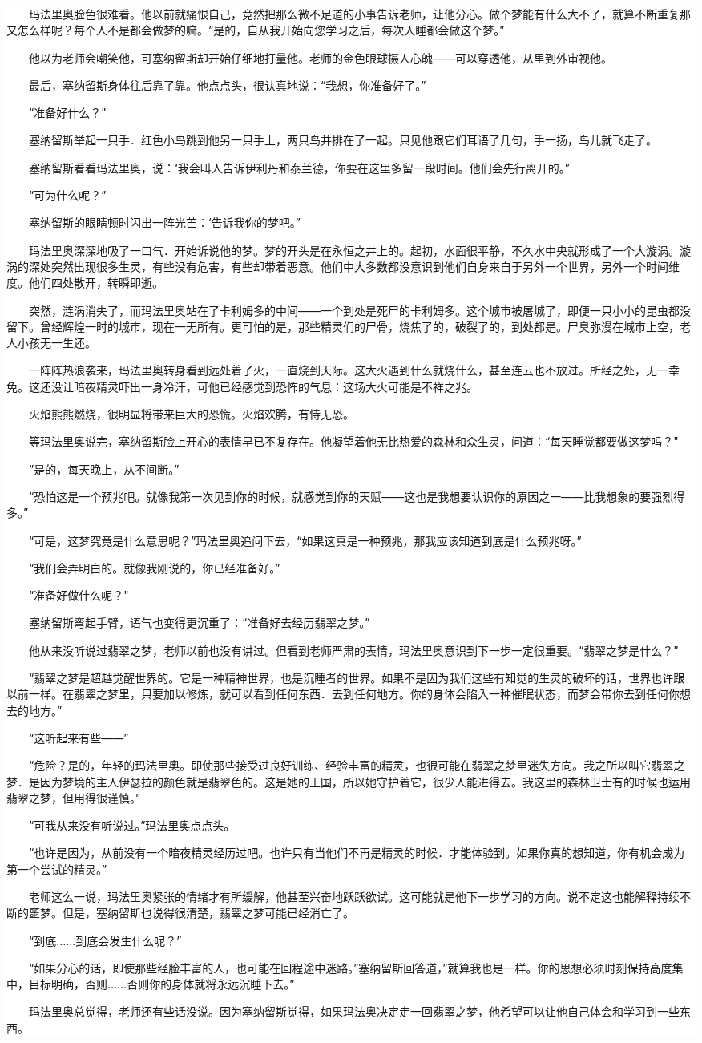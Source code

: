 　　玛法里奥脸色很难看。他以前就痛恨自己，竞然把那么微不足道的小事告诉老师，让他分心。做个梦能有什么大不了，就算不断重复那又怎么样呢？每个人不是都会做梦的嘛。“是的，自从我开始向您学习之后，每次入睡都会做这个梦。”

　　他以为老师会嘲笑他，可塞纳留斯却开始仔细地打量他。老师的金色眼球摄人心魄――可以穿透他，从里到外审视他。

　　最后，塞纳留斯身体往后靠了靠。他点点头，很认真地说：“我想，你准备好了。”

　　“准备好什么？"

　　塞纳留斯举起一只手．红色小鸟跳到他另一只手上，两只鸟并排在了一起。只见他跟它们耳语了几句，手一扬，鸟儿就飞走了。

　　塞纳留斯看看玛法里奥，说：‘我会叫人告诉伊利丹和泰兰德，你要在这里多留一段时间。他们会先行离开的。”

　　“可为什么呢？”

　　塞纳留斯的眼睛顿时闪出一阵光芒：‘告诉我你的梦吧。”

　　玛法里奥深深地吸了一口气．开始诉说他的梦。梦的开头是在永恒之井上的。起初，水面很平静，不久水中央就形成了一个大漩涡。漩涡的深处突然出现很多生灵，有些没有危害，有些却带着恶意。他们中大多数都没意识到他们自身来自于另外一个世界，另外一个时间维度。他们四处散开，转瞬即逝。

　　突然，涟涡消失了，而玛法里奥站在了卡利姆多的中间――一个到处是死尸的卡利姆多。这个城市被屠城了，即便一只小小的昆虫都没留下。曾经辉煌一时的城市，现在一无所有。更可怕的是，那些精灵们的尸骨，烧焦了的，破裂了的，到处都是。尸臭弥漫在城市上空，老人小孩无一生还。

　　一阵阵热浪袭来，玛法里奥转身看到远处着了火，一直烧到天际。这大火遇到什么就烧什么，甚至连云也不放过。所经之处，无一幸免。这还没让暗夜精灵吓出一身冷汗，可他已经感觉到恐怖的气息：这场大火可能是不祥之兆。

　　火焰熊熊燃烧，很明显将带来巨大的恐慌。火焰欢腾，有恃无恐。

　　等玛法里奥说完，塞纳留斯脸上开心的表情早已不复存在。他凝望着他无比热爱的森林和众生灵，问道：“每天睡觉都要做这梦吗？"

　　”是的，每天晚上，从不间断。”

　　“恐怕这是一个预兆吧。就像我第一次见到你的时候，就感觉到你的天赋――这也是我想要认识你的原因之一――比我想象的要强烈得多。”

　　“可是，这梦究竟是什么意思呢？”玛法里奥追问下去，“如果这真是一种预兆，那我应该知道到底是什么预兆呀。”

　　“我们会弄明白的。就像我刚说的，你已经准备好。”

　　“准备好做什么呢？"

　　塞纳留斯弯起手臂，语气也变得更沉重了：“准备好去经历翡翠之梦。”

　　他从来没听说过翡翠之梦，老师以前也没有讲过。但看到老师严肃的表情，玛法里奥意识到下一步一定很重要。“翡翠之梦是什么？”

　　“翡翠之梦是超越觉醒世界的。它是一种精神世界，也是沉睡者的世界。如果不是因为我们这些有知觉的生灵的破坏的话，世界也许跟以前一样。在翡翠之梦里，只要加以修炼，就可以看到任何东西．去到任何地方。你的身体会陷入一种催眠状态，而梦会带你去到任何你想去的地方。”

　　“这听起来有些――”

　　“危险？是的，年轻的玛法里奥。即使那些接受过良好训练、经验丰富的精灵，也很可能在翡翠之梦里迷失方向。我之所以叫它翡翠之梦．是因为梦境的主人伊瑟拉的颜色就是翡翠色的。这是她的王国，所以她守护着它，很少人能进得去。我这里的森林卫士有的时候也运用翡翠之梦，但用得很谨慎。”

　　“可我从来没有听说过。”玛法里奥点点头。

　　“也许是因为，从前没有一个暗夜精灵经历过吧。也许只有当他们不再是精灵的时候．才能体验到。如果你真的想知道，你有机会成为第一个尝试的精灵。”

　　老师这么一说，玛法里奥紧张的情绪才有所缓解，他甚至兴奋地跃跃欲试。这可能就是他下一步学习的方向。说不定这也能解释持续不断的噩梦。但是，塞纳留斯也说得很清楚，翡翠之梦可能已经消亡了。

　　“到底……到底会发生什么呢？”

　　“如果分心的话，即使那些经脸丰富的人，也可能在回程途中迷路。”塞纳留斯回答道，”就算我也是一样。你的思想必须时刻保持高度集中，目标明确，否则……否则你的身体就将永远沉睡下去。”

　　玛法里奥总觉得，老师还有些话没说。因为塞纳留斯觉得，如果玛法奥决定走一回翡翠之梦，他希望可以让他自己体会和学习到一些东西。
